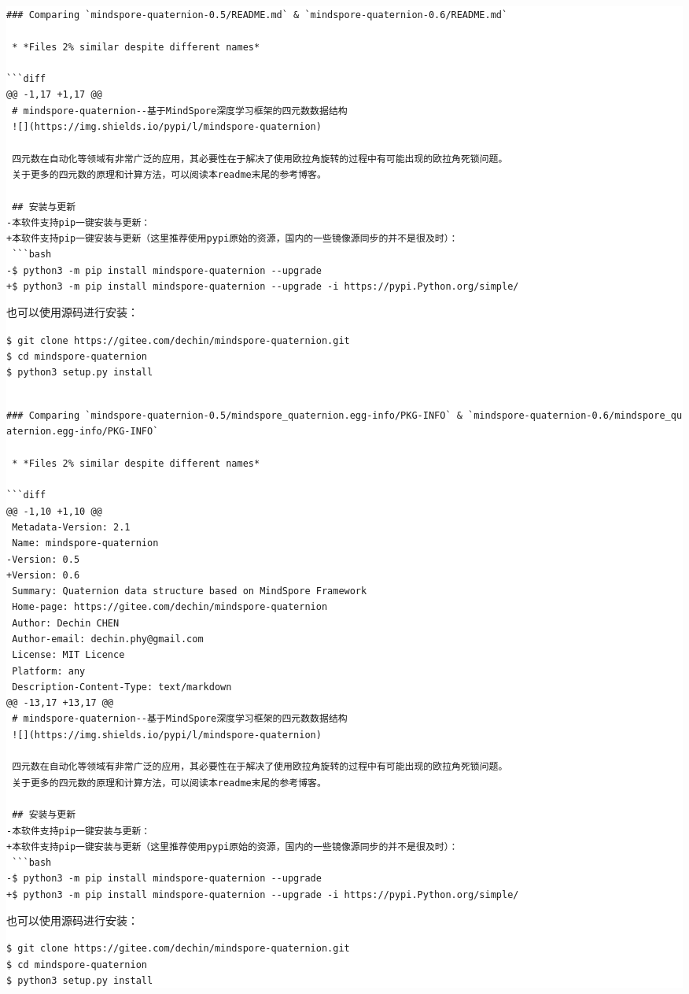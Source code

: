 ```
### Comparing `mindspore-quaternion-0.5/README.md` & `mindspore-quaternion-0.6/README.md`

 * *Files 2% similar despite different names*

```diff
@@ -1,17 +1,17 @@
 # mindspore-quaternion--基于MindSpore深度学习框架的四元数数据结构
 ![](https://img.shields.io/pypi/l/mindspore-quaternion)
 
 四元数在自动化等领域有非常广泛的应用，其必要性在于解决了使用欧拉角旋转的过程中有可能出现的欧拉角死锁问题。
 关于更多的四元数的原理和计算方法，可以阅读本readme末尾的参考博客。
 
 ## 安装与更新
-本软件支持pip一键安装与更新：
+本软件支持pip一键安装与更新（这里推荐使用pypi原始的资源，国内的一些镜像源同步的并不是很及时）：
 ```bash
-$ python3 -m pip install mindspore-quaternion --upgrade
+$ python3 -m pip install mindspore-quaternion --upgrade -i https://pypi.Python.org/simple/
 ```
 也可以使用源码进行安装：
 ```bash
 $ git clone https://gitee.com/dechin/mindspore-quaternion.git
 $ cd mindspore-quaternion
 $ python3 setup.py install
 ```
```

### Comparing `mindspore-quaternion-0.5/mindspore_quaternion.egg-info/PKG-INFO` & `mindspore-quaternion-0.6/mindspore_quaternion.egg-info/PKG-INFO`

 * *Files 2% similar despite different names*

```diff
@@ -1,10 +1,10 @@
 Metadata-Version: 2.1
 Name: mindspore-quaternion
-Version: 0.5
+Version: 0.6
 Summary: Quaternion data structure based on MindSpore Framework
 Home-page: https://gitee.com/dechin/mindspore-quaternion
 Author: Dechin CHEN
 Author-email: dechin.phy@gmail.com
 License: MIT Licence
 Platform: any
 Description-Content-Type: text/markdown
@@ -13,17 +13,17 @@
 # mindspore-quaternion--基于MindSpore深度学习框架的四元数数据结构
 ![](https://img.shields.io/pypi/l/mindspore-quaternion)
 
 四元数在自动化等领域有非常广泛的应用，其必要性在于解决了使用欧拉角旋转的过程中有可能出现的欧拉角死锁问题。
 关于更多的四元数的原理和计算方法，可以阅读本readme末尾的参考博客。
 
 ## 安装与更新
-本软件支持pip一键安装与更新：
+本软件支持pip一键安装与更新（这里推荐使用pypi原始的资源，国内的一些镜像源同步的并不是很及时）：
 ```bash
-$ python3 -m pip install mindspore-quaternion --upgrade
+$ python3 -m pip install mindspore-quaternion --upgrade -i https://pypi.Python.org/simple/
 ```
 也可以使用源码进行安装：
 ```bash
 $ git clone https://gitee.com/dechin/mindspore-quaternion.git
 $ cd mindspore-quaternion
 $ python3 setup.py install
 ```